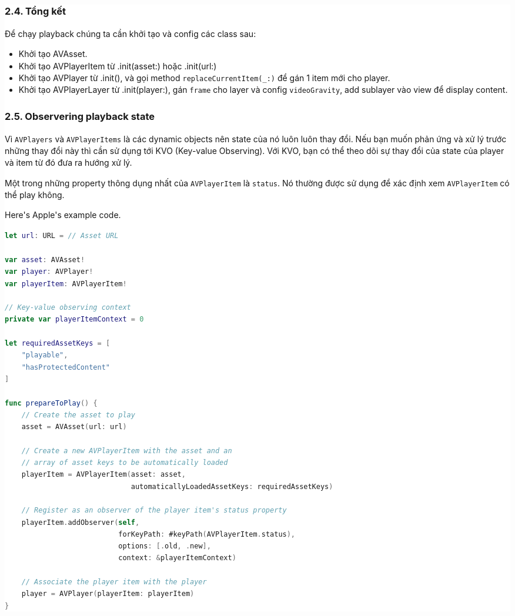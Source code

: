 ### **2.4. Tổng kết**

Để chạy playback chúng ta cần khởi tạo và config các class sau:
- Khởi tạo AVAsset.
- Khởi tạo AVPlayerItem từ .init(asset:) hoặc .init(url:) 
- Khởi tạo AVPlayer từ .init(), và gọi method `replaceCurrentItem(_:)` để gán 1 item mới cho player.
- Khởi tạo AVPlayerLayer từ .init(player:), gán `frame` cho layer và config `videoGravity`, add sublayer vào view để display content.

### **2.5. Observering playback state**

Vì `AVPlayers` và `AVPlayerItems` là các dynamic objects nên state của nó luôn luôn thay đổi. Nếu bạn muốn phản ứng và xử lý trước những thay đổi này thì cần sử dụng tới KVO (Key-value Observing). Với KVO, bạn có thể theo dõi sự thay đổi của state của player và item từ đó đưa ra hướng xử lý.

Một trong những property thông dụng nhất của `AVPlayerItem` là `status`. Nó thường được sử dụng để xác định xem `AVPlayerItem` có thể play không.

Here's Apple's example code.

```swift
let url: URL = // Asset URL
 
var asset: AVAsset!
var player: AVPlayer!
var playerItem: AVPlayerItem!
 
// Key-value observing context
private var playerItemContext = 0
 
let requiredAssetKeys = [
    "playable",
    "hasProtectedContent"
]
 
func prepareToPlay() {
    // Create the asset to play
    asset = AVAsset(url: url)
 
    // Create a new AVPlayerItem with the asset and an
    // array of asset keys to be automatically loaded
    playerItem = AVPlayerItem(asset: asset,
                              automaticallyLoadedAssetKeys: requiredAssetKeys)
 
    // Register as an observer of the player item's status property
    playerItem.addObserver(self,
                           forKeyPath: #keyPath(AVPlayerItem.status),
                           options: [.old, .new],
                           context: &playerItemContext)
 
    // Associate the player item with the player
    player = AVPlayer(playerItem: playerItem)
}
```
